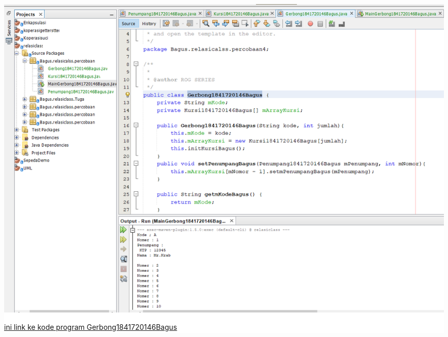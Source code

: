 ![Gambar ini adalah Gerbong1841720146Bagus](img/u3.PNG)

 [ini link ke kode program Gerbong1841720146Bagus](../../src/4_Relasi_Class/percobaan4/Gerbong1841720146Bagus.java)

